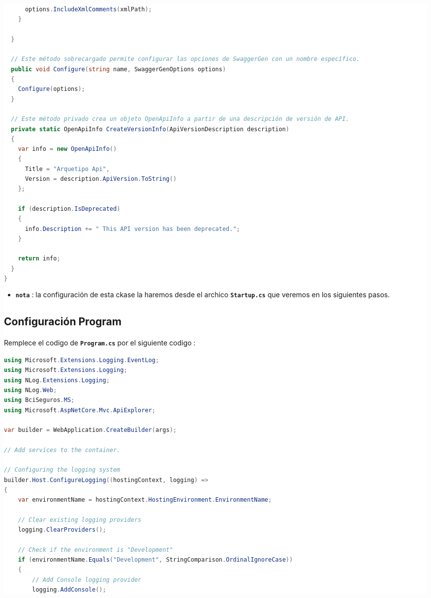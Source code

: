 ```C#
      options.IncludeXmlComments(xmlPath);
    }

  }

  // Este método sobrecargado permite configurar las opciones de SwaggerGen con un nombre específico.
  public void Configure(string name, SwaggerGenOptions options)
  {
    Configure(options);
  }

  // Este método privado crea un objeto OpenApiInfo a partir de una descripción de versión de API.
  private static OpenApiInfo CreateVersionInfo(ApiVersionDescription description)
  {
    var info = new OpenApiInfo()
    {
      Title = "Arquetipo Api",
      Version = description.ApiVersion.ToString()
    };

    if (description.IsDeprecated)
    {
      info.Description += " This API version has been deprecated.";
    }

    return info;
  }
}
```
* **```nota```** : la configuración de esta ckase la haremos desde el archico **```Startup.cs```** que veremos en los siguientes pasos.

## **Configuración Program**

Remplece el codigo de **```Program.cs```** por el siguiente codigo :


```C#
using Microsoft.Extensions.Logging.EventLog;
using Microsoft.Extensions.Logging;
using NLog.Extensions.Logging;
using NLog.Web;
using BciSeguros.MS;
using Microsoft.AspNetCore.Mvc.ApiExplorer;

var builder = WebApplication.CreateBuilder(args);

// Add services to the container.

// Configuring the logging system
builder.Host.ConfigureLogging((hostingContext, logging) =>
{
    var environmentName = hostingContext.HostingEnvironment.EnvironmentName;

    // Clear existing logging providers
    logging.ClearProviders();

    // Check if the environment is "Development"
    if (environmentName.Equals("Development", StringComparison.OrdinalIgnoreCase))
    {
        // Add Console logging provider
        logging.AddConsole();

```